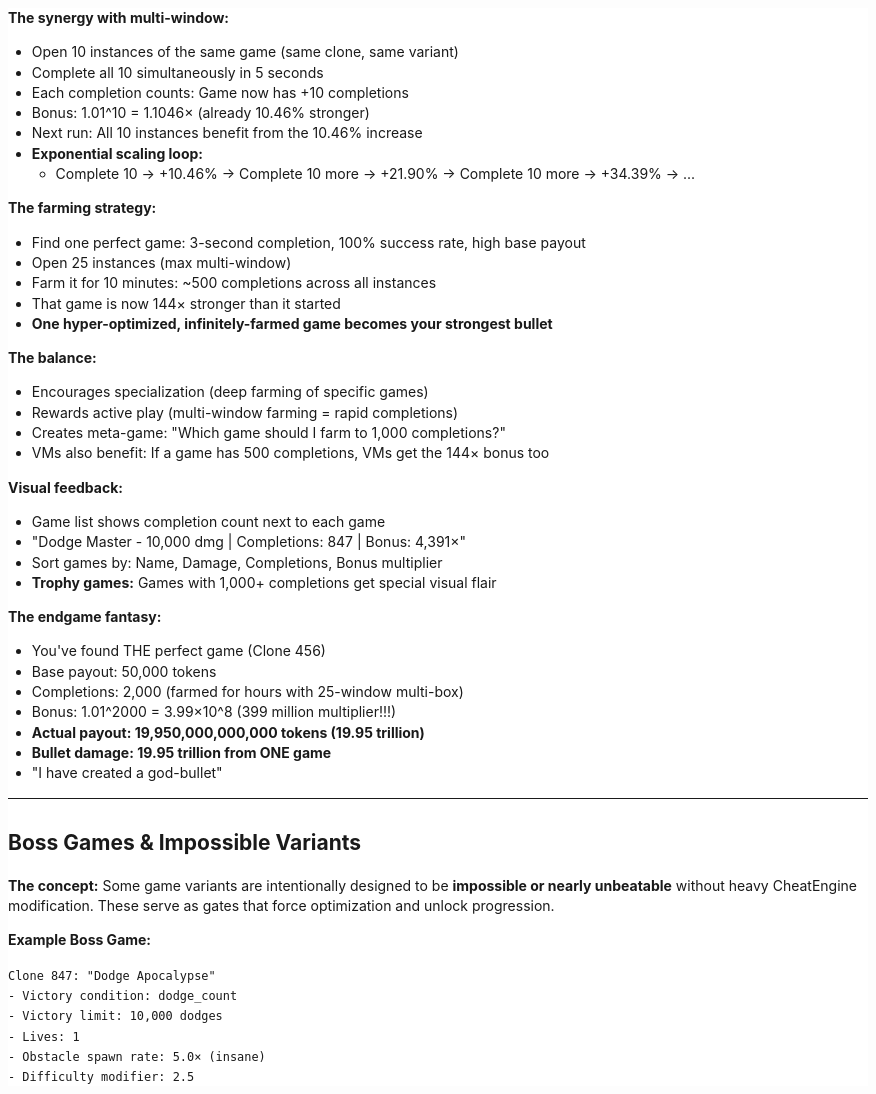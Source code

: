 **The synergy with multi-window:**
- Open 10 instances of the same game (same clone, same variant)
- Complete all 10 simultaneously in 5 seconds
- Each completion counts: Game now has +10 completions
- Bonus: 1.01^10 = 1.1046× (already 10.46% stronger)
- Next run: All 10 instances benefit from the 10.46% increase
- **Exponential scaling loop:**
  - Complete 10 → +10.46% → Complete 10 more → +21.90% → Complete 10 more → +34.39% → ...

**The farming strategy:**
- Find one perfect game: 3-second completion, 100% success rate, high base payout
- Open 25 instances (max multi-window)
- Farm it for 10 minutes: ~500 completions across all instances
- That game is now 144× stronger than it started
- **One hyper-optimized, infinitely-farmed game becomes your strongest bullet**

**The balance:**
- Encourages specialization (deep farming of specific games)
- Rewards active play (multi-window farming = rapid completions)
- Creates meta-game: "Which game should I farm to 1,000 completions?"
- VMs also benefit: If a game has 500 completions, VMs get the 144× bonus too

**Visual feedback:**
- Game list shows completion count next to each game
- "Dodge Master - 10,000 dmg | Completions: 847 | Bonus: 4,391×"
- Sort games by: Name, Damage, Completions, Bonus multiplier
- **Trophy games:** Games with 1,000+ completions get special visual flair

**The endgame fantasy:**
- You've found THE perfect game (Clone 456)
- Base payout: 50,000 tokens
- Completions: 2,000 (farmed for hours with 25-window multi-box)
- Bonus: 1.01^2000 = 3.99×10^8 (399 million multiplier!!!)
- **Actual payout: 19,950,000,000,000 tokens (19.95 trillion)**
- **Bullet damage: 19.95 trillion from ONE game**
- "I have created a god-bullet"

---

## Boss Games & Impossible Variants

**The concept:**
Some game variants are intentionally designed to be **impossible or nearly unbeatable** without heavy CheatEngine modification. These serve as gates that force optimization and unlock progression.

**Example Boss Game:**
```
Clone 847: "Dodge Apocalypse"
- Victory condition: dodge_count
- Victory limit: 10,000 dodges
- Lives: 1
- Obstacle spawn rate: 5.0× (insane)
- Difficulty modifier: 2.5
```
